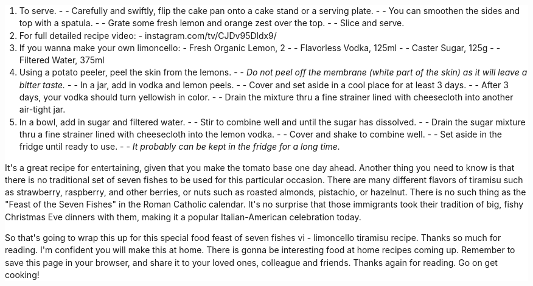 1. To serve. -  - Carefully and swiftly, flip the cake pan onto a cake stand or a serving plate. -  - You can smoothen the sides and top with a spatula.  -  - Grate some fresh lemon and orange zest over the top. -  - Slice and serve.
1. For full detailed recipe video: - instagram.com/tv/CJDv95Dldx9/
1. If you wanna make your own limoncello: - Fresh Organic Lemon, 2  -  - Flavorless Vodka, 125ml  -  - Caster Sugar, 125g  -  - Filtered Water, 375ml
1. Using a potato peeler, peel the skin from the lemons.  -  - *Do not peel off the membrane (white part of the skin) as it will leave a bitter taste.*  -  - In a jar, add in vodka and lemon peels.  -  - Cover and set aside in a cool place for at least 3 days.  -  - After 3 days, your vodka should turn yellowish in color.  -  - Drain the mixture thru a fine strainer lined with cheesecloth into another air-tight jar.
1. In a bowl, add in sugar and filtered water.  -  - Stir to combine well and until the sugar has dissolved.  -  - Drain the sugar mixture thru a fine strainer lined with cheesecloth into the lemon vodka.  -  - Cover and shake to combine well.  -  - Set aside in the fridge until ready to use.  -  - *It probably can be kept in the fridge for a long time.*


It&#39;s a great recipe for entertaining, given that you make the tomato base one day ahead. Another thing you need to know is that there is no traditional set of seven fishes to be used for this particular occasion. There are many different flavors of tiramisu such as strawberry, raspberry, and other berries, or nuts such as roasted almonds, pistachio, or hazelnut. There is no such thing as the &#34;Feast of the Seven Fishes&#34; in the Roman Catholic calendar. It&#39;s no surprise that those immigrants took their tradition of big, fishy Christmas Eve dinners with them, making it a popular Italian-American celebration today. 

So that's going to wrap this up for this special food feast of seven fishes vi - limoncello tiramisu recipe. Thanks so much for reading. I'm confident you will make this at home. There is gonna be interesting food at home recipes coming up. Remember to save this page in your browser, and share it to your loved ones, colleague and friends. Thanks again for reading. Go on get cooking!
